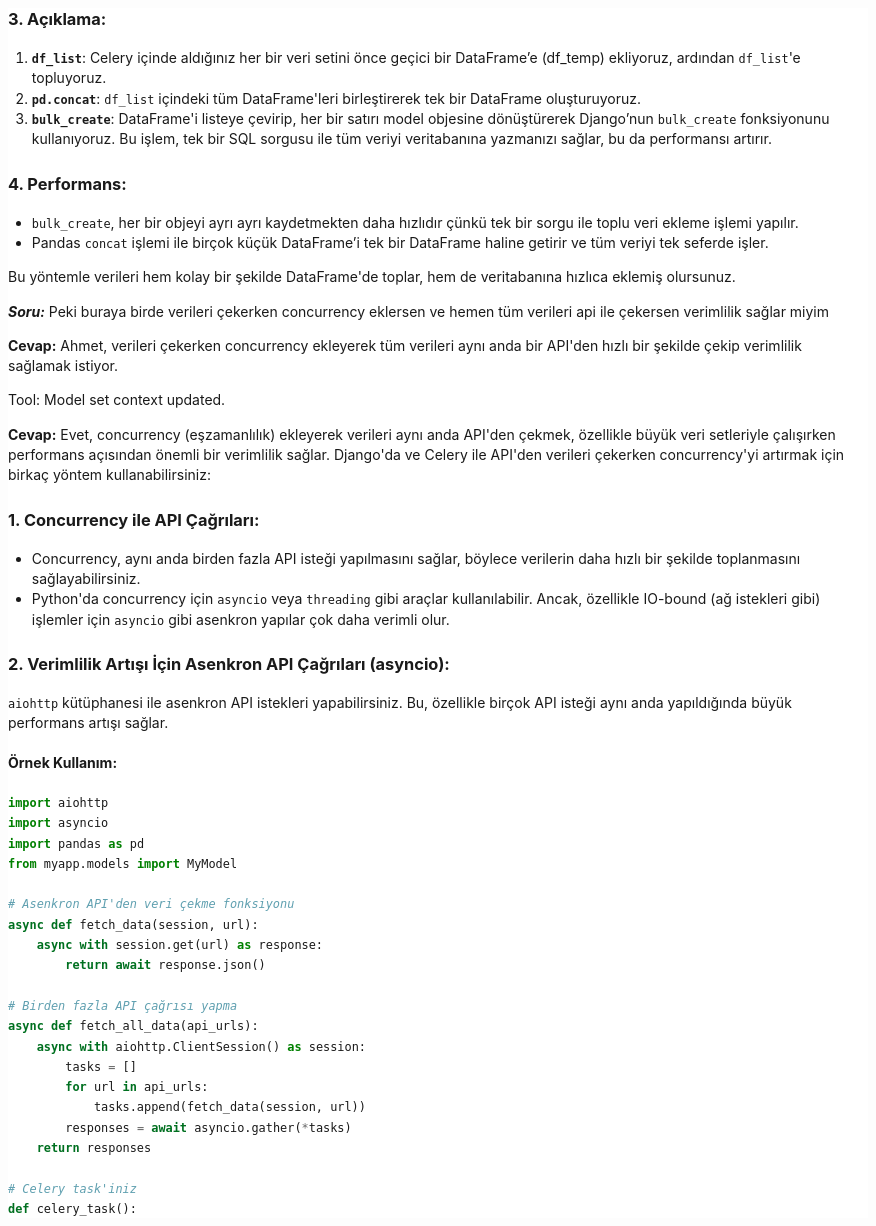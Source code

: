 ### 3. Açıklama:
1. **`df_list`**: Celery içinde aldığınız her bir veri setini önce geçici bir DataFrame’e (df_temp) ekliyoruz, ardından `df_list`'e topluyoruz.
2. **`pd.concat`**: `df_list` içindeki tüm DataFrame'leri birleştirerek tek bir DataFrame oluşturuyoruz.
3. **`bulk_create`**: DataFrame'i listeye çevirip, her bir satırı model objesine dönüştürerek Django’nun `bulk_create` fonksiyonunu kullanıyoruz. Bu işlem, tek bir SQL sorgusu ile tüm veriyi veritabanına yazmanızı sağlar, bu da performansı artırır.

### 4. Performans:
- `bulk_create`, her bir objeyi ayrı ayrı kaydetmekten daha hızlıdır çünkü tek bir sorgu ile toplu veri ekleme işlemi yapılır.
- Pandas `concat` işlemi ile birçok küçük DataFrame’i tek bir DataFrame haline getirir ve tüm veriyi tek seferde işler.

Bu yöntemle verileri hem kolay bir şekilde DataFrame'de toplar, hem de veritabanına hızlıca eklemiş olursunuz.

***Soru:*** Peki buraya birde verileri çekerken concurrency eklersen ve hemen tüm verileri api ile çekersen verimlilik sağlar miyim

**Cevap:** Ahmet, verileri çekerken concurrency ekleyerek tüm verileri aynı anda bir API'den hızlı bir şekilde çekip verimlilik sağlamak istiyor.

Tool: Model set context updated.

**Cevap:** Evet, concurrency (eşzamanlılık) ekleyerek verileri aynı anda API'den çekmek, özellikle büyük veri setleriyle çalışırken performans açısından önemli bir verimlilik sağlar. Django'da ve Celery ile API'den verileri çekerken concurrency'yi artırmak için birkaç yöntem kullanabilirsiniz:

### 1. **Concurrency ile API Çağrıları**:
   - Concurrency, aynı anda birden fazla API isteği yapılmasını sağlar, böylece verilerin daha hızlı bir şekilde toplanmasını sağlayabilirsiniz.
   - Python'da concurrency için `asyncio` veya `threading` gibi araçlar kullanılabilir. Ancak, özellikle IO-bound (ağ istekleri gibi) işlemler için `asyncio` gibi asenkron yapılar çok daha verimli olur.

### 2. **Verimlilik Artışı İçin Asenkron API Çağrıları (asyncio)**:
   `aiohttp` kütüphanesi ile asenkron API istekleri yapabilirsiniz. Bu, özellikle birçok API isteği aynı anda yapıldığında büyük performans artışı sağlar.

#### Örnek Kullanım:

```python
import aiohttp
import asyncio
import pandas as pd
from myapp.models import MyModel

# Asenkron API'den veri çekme fonksiyonu
async def fetch_data(session, url):
    async with session.get(url) as response:
        return await response.json()

# Birden fazla API çağrısı yapma
async def fetch_all_data(api_urls):
    async with aiohttp.ClientSession() as session:
        tasks = []
        for url in api_urls:
            tasks.append(fetch_data(session, url))
        responses = await asyncio.gather(*tasks)
    return responses

# Celery task'iniz
def celery_task():
```